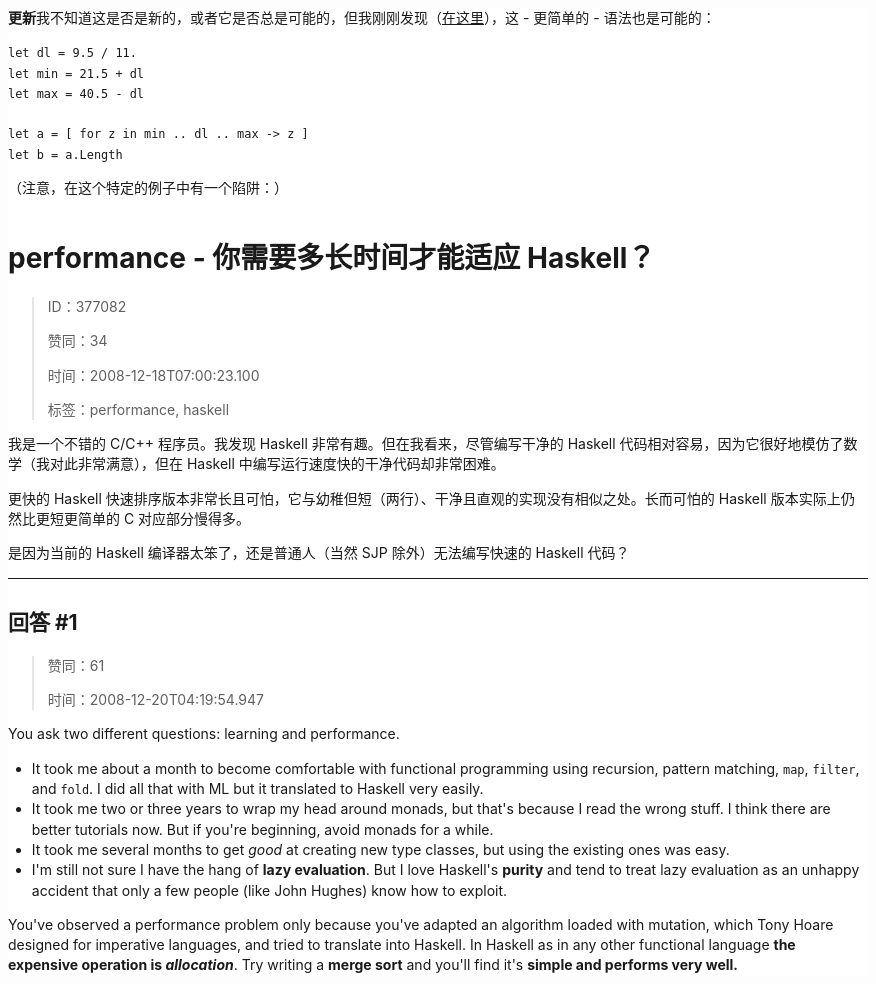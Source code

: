 **更新**我不知道这是否是新的，或者它是否总是可能的，但我刚刚发现（[在这里](http://fssnip.net/3H)），这 - 更简单的 - 语法也是可能的：

```
let dl = 9.5 / 11.
let min = 21.5 + dl
let max = 40.5 - dl

let a = [ for z in min .. dl .. max -> z ]
let b = a.Length 
```

（注意，在这个特定的例子中有一个陷阱：）

# performance - 你需要多长时间才能适应 Haskell？

> ID：377082
> 
> 赞同：34
> 
> 时间：2008-12-18T07:00:23.100
> 
> 标签：performance, haskell

我是一个不错的 C/C++ 程序员。我发现 Haskell 非常有趣。但在我看来，尽管编写干净的 Haskell 代码相对容易，因为它很好地模仿了数学（我对此非常满意），但在 Haskell 中编写运行速度快的干净代码却非常困难。

更快的 Haskell 快速排序版本非常长且可怕，它与幼稚但短（两行）、干净且直观的实现没有相似之处。长而可怕的 Haskell 版本实际上仍然比更短更简单的 C 对应部分慢得多。

是因为当前的 Haskell 编译器太笨了，还是普通人（当然 SJP 除外）无法编写快速的 Haskell 代码？

* * *

## 回答 #1

> 赞同：61
> 
> 时间：2008-12-20T04:19:54.947

You ask two different questions: learning and performance.

*   It took me about a month to become comfortable with functional programming using recursion, pattern matching, `map`, `filter`, and `fold`. I did all that with ML but it translated to Haskell very easily.
*   It took me two or three years to wrap my head around monads, but that's because I read the wrong stuff. I think there are better tutorials now. But if you're beginning, avoid monads for a while.
*   It took me several months to get *good* at creating new type classes, but using the existing ones was easy.
*   I'm still not sure I have the hang of **lazy evaluation**. But I love Haskell's **purity** and tend to treat lazy evaluation as an unhappy accident that only a few people (like John Hughes) know how to exploit.

You've observed a performance problem only because you've adapted an algorithm loaded with mutation, which Tony Hoare designed for imperative languages, and tried to translate into Haskell. In Haskell as in any other functional language **the expensive operation is *allocation***. Try writing a **merge sort** and you'll find it's **simple and performs very well.**
